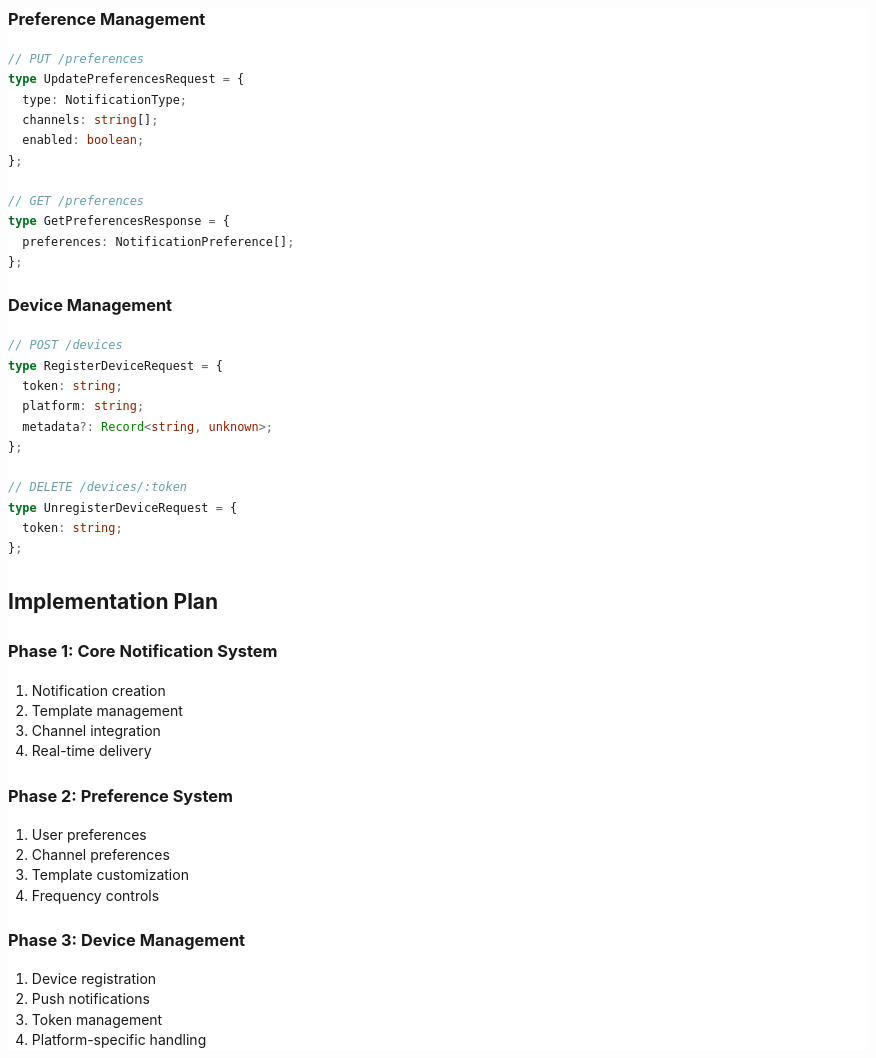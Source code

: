 ### Preference Management

```typescript
// PUT /preferences
type UpdatePreferencesRequest = {
  type: NotificationType;
  channels: string[];
  enabled: boolean;
};

// GET /preferences
type GetPreferencesResponse = {
  preferences: NotificationPreference[];
};
```

### Device Management

```typescript
// POST /devices
type RegisterDeviceRequest = {
  token: string;
  platform: string;
  metadata?: Record<string, unknown>;
};

// DELETE /devices/:token
type UnregisterDeviceRequest = {
  token: string;
};
```

## Implementation Plan

### Phase 1: Core Notification System

1. Notification creation
2. Template management
3. Channel integration
4. Real-time delivery

### Phase 2: Preference System

1. User preferences
2. Channel preferences
3. Template customization
4. Frequency controls

### Phase 3: Device Management

1. Device registration
2. Push notifications
3. Token management
4. Platform-specific handling
